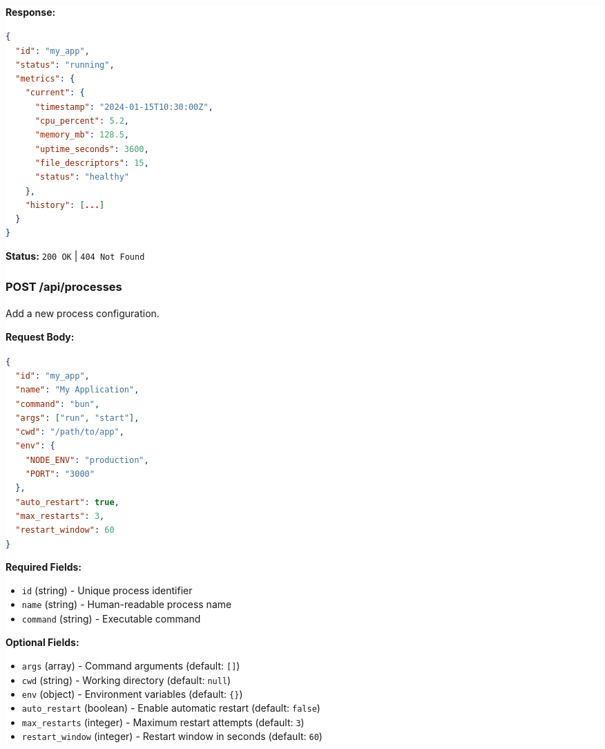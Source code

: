 **Response:**
```json
{
  "id": "my_app",
  "status": "running",
  "metrics": {
    "current": {
      "timestamp": "2024-01-15T10:30:00Z",
      "cpu_percent": 5.2,
      "memory_mb": 128.5,
      "uptime_seconds": 3600,
      "file_descriptors": 15,
      "status": "healthy"
    },
    "history": [...]
  }
}
```

**Status:** `200 OK` | `404 Not Found`

### POST /api/processes

Add a new process configuration.

**Request Body:**
```json
{
  "id": "my_app",
  "name": "My Application",
  "command": "bun",
  "args": ["run", "start"],
  "cwd": "/path/to/app",
  "env": {
    "NODE_ENV": "production",
    "PORT": "3000"
  },
  "auto_restart": true,
  "max_restarts": 3,
  "restart_window": 60
}
```

**Required Fields:**
- `id` (string) - Unique process identifier
- `name` (string) - Human-readable process name  
- `command` (string) - Executable command

**Optional Fields:**
- `args` (array) - Command arguments (default: `[]`)
- `cwd` (string) - Working directory (default: `null`)
- `env` (object) - Environment variables (default: `{}`)
- `auto_restart` (boolean) - Enable automatic restart (default: `false`)
- `max_restarts` (integer) - Maximum restart attempts (default: `3`)
- `restart_window` (integer) - Restart window in seconds (default: `60`)
